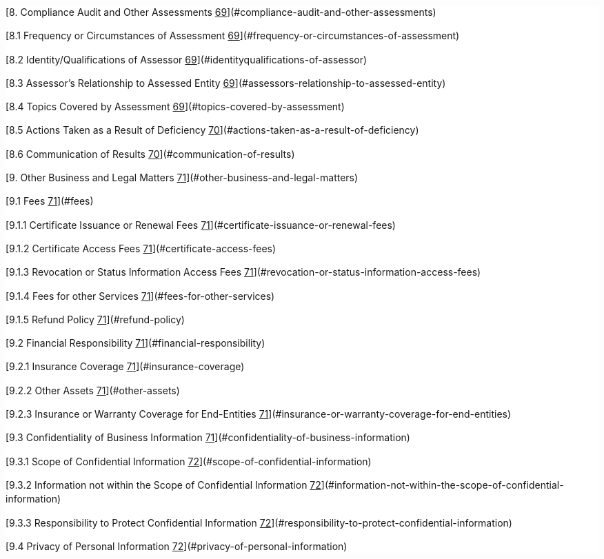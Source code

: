 [8. Compliance Audit and Other Assessments [69](#compliance-audit-and-other-assessments)](#compliance-audit-and-other-assessments)

[8.1 Frequency or Circumstances of Assessment [69](#frequency-or-circumstances-of-assessment)](#frequency-or-circumstances-of-assessment)

[8.2 Identity/Qualifications of Assessor [69](#identityqualifications-of-assessor)](#identityqualifications-of-assessor)

[8.3 Assessor’s Relationship to Assessed Entity [69](#assessors-relationship-to-assessed-entity)](#assessors-relationship-to-assessed-entity)

[8.4 Topics Covered by Assessment [69](#topics-covered-by-assessment)](#topics-covered-by-assessment)

[8.5 Actions Taken as a Result of Deficiency [70](#actions-taken-as-a-result-of-deficiency)](#actions-taken-as-a-result-of-deficiency)

[8.6 Communication of Results [70](#communication-of-results)](#communication-of-results)

[9. Other Business and Legal Matters [71](#other-business-and-legal-matters)](#other-business-and-legal-matters)

[9.1 Fees [71](#fees)](#fees)

[9.1.1 Certificate Issuance or Renewal Fees [71](#certificate-issuance-or-renewal-fees)](#certificate-issuance-or-renewal-fees)

[9.1.2 Certificate Access Fees [71](#certificate-access-fees)](#certificate-access-fees)

[9.1.3 Revocation or Status Information Access Fees [71](#revocation-or-status-information-access-fees)](#revocation-or-status-information-access-fees)

[9.1.4 Fees for other Services [71](#fees-for-other-services)](#fees-for-other-services)

[9.1.5 Refund Policy [71](#refund-policy)](#refund-policy)

[9.2 Financial Responsibility [71](#financial-responsibility)](#financial-responsibility)

[9.2.1 Insurance Coverage [71](#insurance-coverage)](#insurance-coverage)

[9.2.2 Other Assets [71](#other-assets)](#other-assets)

[9.2.3 Insurance or Warranty Coverage for End-Entities [71](#insurance-or-warranty-coverage-for-end-entities)](#insurance-or-warranty-coverage-for-end-entities)

[9.3 Confidentiality of Business Information [71](#confidentiality-of-business-information)](#confidentiality-of-business-information)

[9.3.1 Scope of Confidential Information [72](#scope-of-confidential-information)](#scope-of-confidential-information)

[9.3.2 Information not within the Scope of Confidential Information [72](#information-not-within-the-scope-of-confidential-information)](#information-not-within-the-scope-of-confidential-information)

[9.3.3 Responsibility to Protect Confidential Information [72](#responsibility-to-protect-confidential-information)](#responsibility-to-protect-confidential-information)

[9.4 Privacy of Personal Information [72](#privacy-of-personal-information)](#privacy-of-personal-information)
